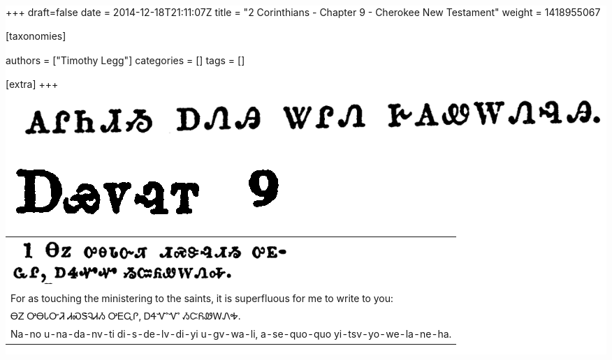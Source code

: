 +++
draft=false
date = 2014-12-18T21:11:07Z
title = "2 Corinthians - Chapter 9 - Cherokee New Testament"
weight = 1418955067

[taxonomies]

authors = ["Timothy Legg"]
categories = []
tags = []

[extra]
+++
![](080000.png)
![](080900.png)

<table>
<tbody>
<tr class="odd">
<td><a href="080901.png"><img src="080901.png" width="400" /></a></td>
</tr>
<tr class="even">
<td>For as touching the ministering to the saints, it is superfluous for me to write to you:</td>
</tr>
<tr class="odd">
<td>ᎾᏃ ᎤᎾᏓᏅᏘ ᏗᏍᏕᎸᏗᏱ ᎤᎬᏩᎵ, ᎠᏎᏉᏉ ᏱᏨᏲᏪᎳᏁᎭ.</td>
</tr>
<tr class="even">
<td>Na-no u-na-da-nv-ti di-s-de-lv-di-yi u-gv-wa-li, a-se-quo-quo yi-tsv-yo-we-la-ne-ha.</td>
</tr>
</tbody>
</table>

<table>
<tbody>
<tr class="odd">